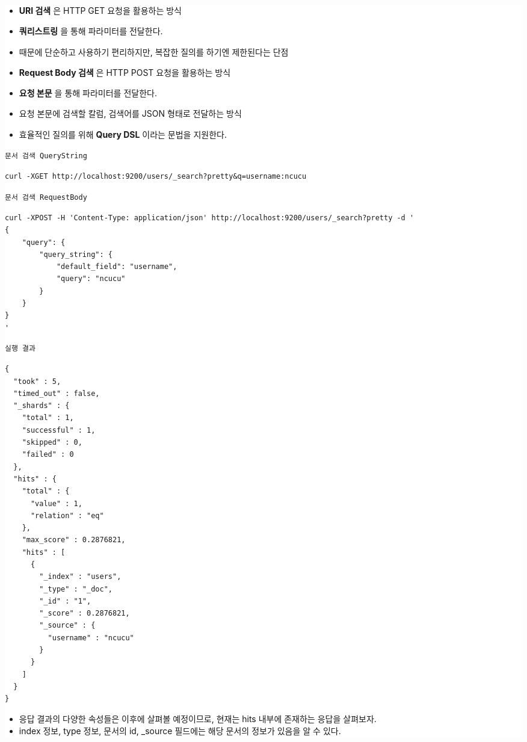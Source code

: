 
- **URI 검색** 은 HTTP GET 요청을 활용하는 방식
- **쿼리스트링** 을 통해 파라미터를 전달한다.
- 때문에 단순하고 사용하기 편리하지만, 복잡한 질의를 하기엔 제한된다는 단점


- **Request Body 검색** 은 HTTP POST 요청을 활용하는 방식
- **요청 본문** 을 통해 파라미터를 전달한다.
- 요청 본문에 검색할 칼럼, 검색어를 JSON 형태로 전달하는 방식
- 효율적인 질의를 위해 **Query DSL** 이라는 문법을 지원한다.


`문서 검색 QueryString`
```shell
curl -XGET http://localhost:9200/users/_search?pretty&q=username:ncucu
```

`문서 검색 RequestBody`
```shell
curl -XPOST -H 'Content-Type: application/json' http://localhost:9200/users/_search?pretty -d '
{
    "query": {
        "query_string": {
            "default_field": "username",
            "query": "ncucu"
        }
    }
}
'
```

`실행 결과`
```
{
  "took" : 5,
  "timed_out" : false,
  "_shards" : {
    "total" : 1,
    "successful" : 1,
    "skipped" : 0,
    "failed" : 0
  },
  "hits" : {
    "total" : {
      "value" : 1,
      "relation" : "eq"
    },
    "max_score" : 0.2876821,
    "hits" : [
      {
        "_index" : "users",
        "_type" : "_doc",
        "_id" : "1",
        "_score" : 0.2876821,
        "_source" : {
          "username" : "ncucu"
        }
      }
    ]
  }
}
```
- 응답 결과의 다양한 속성들은 이후에 살펴볼 예정이므로, 현재는 hits 내부에 존재하는 응답을 살펴보자.
- index 정보, type 정보, 문서의 id, _source 필드에는 해당 문서의 정보가 있음을 알 수 있다.
